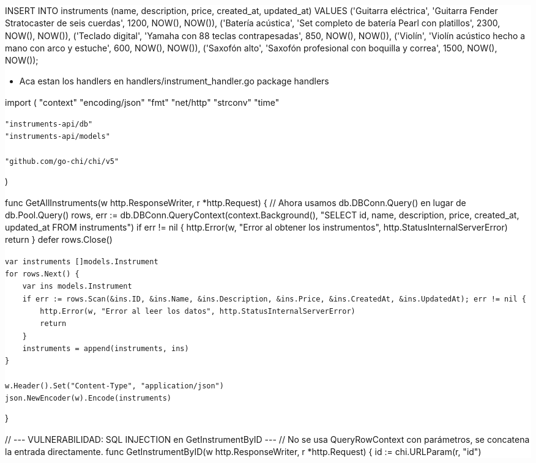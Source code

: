 INSERT INTO instruments (name, description, price, created_at, updated_at)
VALUES 
('Guitarra eléctrica', 'Guitarra Fender Stratocaster de seis cuerdas', 1200, NOW(), NOW()),
('Batería acústica', 'Set completo de batería Pearl con platillos', 2300, NOW(), NOW()),
('Teclado digital', 'Yamaha con 88 teclas contrapesadas', 850, NOW(), NOW()),
('Violín', 'Violín acústico hecho a mano con arco y estuche', 600, NOW(), NOW()),
('Saxofón alto', 'Saxofón profesional con boquilla y correa', 1500, NOW(), NOW());

- Aca estan los handlers en handlers/instrument_handler.go
package handlers

import (
	"context"
	"encoding/json"
	"fmt"
	"net/http"
	"strconv"
	"time"

	"instruments-api/db"
	"instruments-api/models"

	"github.com/go-chi/chi/v5"
)

func GetAllInstruments(w http.ResponseWriter, r *http.Request) {
	// Ahora usamos db.DBConn.Query() en lugar de db.Pool.Query()
	rows, err := db.DBConn.QueryContext(context.Background(), "SELECT id, name, description, price, created_at, updated_at FROM instruments")
	if err != nil {
		http.Error(w, "Error al obtener los instrumentos", http.StatusInternalServerError)
		return
	}
	defer rows.Close()

	var instruments []models.Instrument
	for rows.Next() {
		var ins models.Instrument
		if err := rows.Scan(&ins.ID, &ins.Name, &ins.Description, &ins.Price, &ins.CreatedAt, &ins.UpdatedAt); err != nil {
			http.Error(w, "Error al leer los datos", http.StatusInternalServerError)
			return
		}
		instruments = append(instruments, ins)
	}

	w.Header().Set("Content-Type", "application/json")
	json.NewEncoder(w).Encode(instruments)
}

// --- VULNERABILIDAD: SQL INJECTION en GetInstrumentByID ---
// No se usa QueryRowContext con parámetros, se concatena la entrada directamente.
func GetInstrumentByID(w http.ResponseWriter, r *http.Request) {
	id := chi.URLParam(r, "id")
